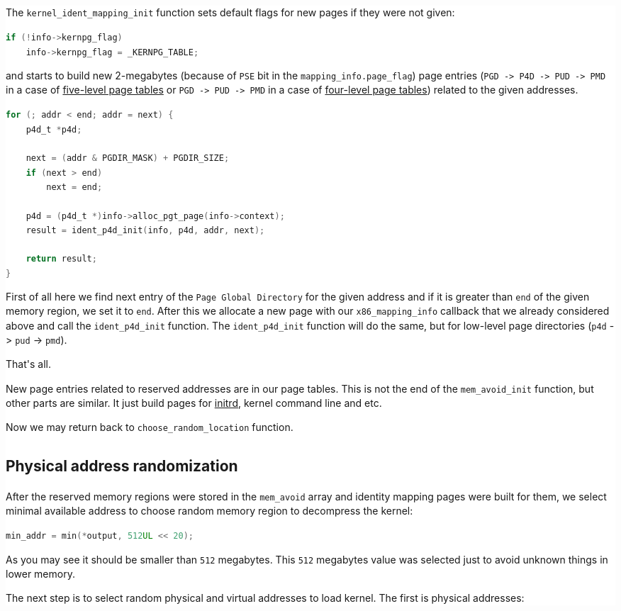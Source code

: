 The `kernel_ident_mapping_init` function sets default flags for new pages if they were not given:

```C
if (!info->kernpg_flag)
	info->kernpg_flag = _KERNPG_TABLE;
```

and starts to build new 2-megabytes (because of `PSE` bit in the `mapping_info.page_flag`) page entries (`PGD -> P4D -> PUD -> PMD` in a case of [five-level page tables](https://lwn.net/Articles/717293/) or `PGD -> PUD -> PMD` in a case of [four-level page tables](https://lwn.net/Articles/117749/)) related to the given addresses.

```C
for (; addr < end; addr = next) {
	p4d_t *p4d;

	next = (addr & PGDIR_MASK) + PGDIR_SIZE;
	if (next > end)
		next = end;

    p4d = (p4d_t *)info->alloc_pgt_page(info->context);
	result = ident_p4d_init(info, p4d, addr, next);

    return result;
}
```

First of all here we find next entry of the `Page Global Directory` for the given address and if it is greater than `end` of the given memory region, we set it to `end`. After this we allocate a new page with our `x86_mapping_info` callback that we already considered above and call the `ident_p4d_init` function. The `ident_p4d_init` function will do the same, but for low-level page directories (`p4d` -> `pud` -> `pmd`).

That's all.

New page entries related to reserved addresses are in our page tables. This is not the end of the `mem_avoid_init` function, but other parts are similar. It just build pages for [initrd](https://en.wikipedia.org/wiki/Initial_ramdisk), kernel command line and etc.

Now we may return back to `choose_random_location` function.

Physical address randomization
--------------------------------------------------------------------------------

After the reserved memory regions were stored in the `mem_avoid` array and identity mapping pages were built for them, we select minimal available address to choose random memory region to decompress the kernel:

```C
min_addr = min(*output, 512UL << 20);
```

As you may see it should be smaller than `512` megabytes. This `512` megabytes value was selected just to avoid unknown things in lower memory.

The next step is to select random physical and virtual addresses to load kernel. The first is physical addresses:
